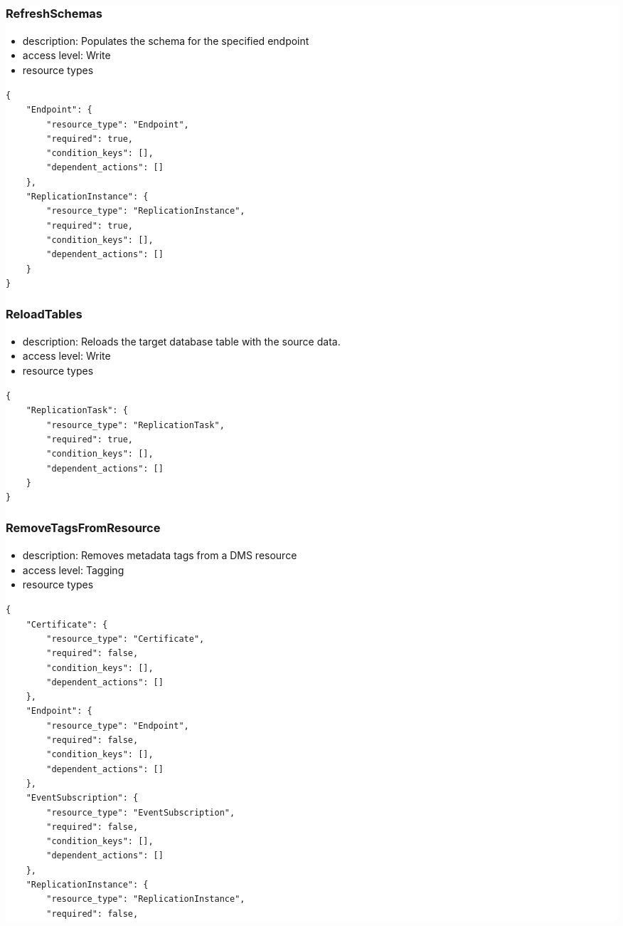 ```
```
### RefreshSchemas
- description: Populates the schema for the specified endpoint
- access level: Write
- resource types
```
{
    "Endpoint": {
        "resource_type": "Endpoint",
        "required": true,
        "condition_keys": [],
        "dependent_actions": []
    },
    "ReplicationInstance": {
        "resource_type": "ReplicationInstance",
        "required": true,
        "condition_keys": [],
        "dependent_actions": []
    }
}
```
### ReloadTables
- description: Reloads the target database table with the source data.
- access level: Write
- resource types
```
{
    "ReplicationTask": {
        "resource_type": "ReplicationTask",
        "required": true,
        "condition_keys": [],
        "dependent_actions": []
    }
}
```
### RemoveTagsFromResource
- description: Removes metadata tags from a DMS resource
- access level: Tagging
- resource types
```
{
    "Certificate": {
        "resource_type": "Certificate",
        "required": false,
        "condition_keys": [],
        "dependent_actions": []
    },
    "Endpoint": {
        "resource_type": "Endpoint",
        "required": false,
        "condition_keys": [],
        "dependent_actions": []
    },
    "EventSubscription": {
        "resource_type": "EventSubscription",
        "required": false,
        "condition_keys": [],
        "dependent_actions": []
    },
    "ReplicationInstance": {
        "resource_type": "ReplicationInstance",
        "required": false,
```